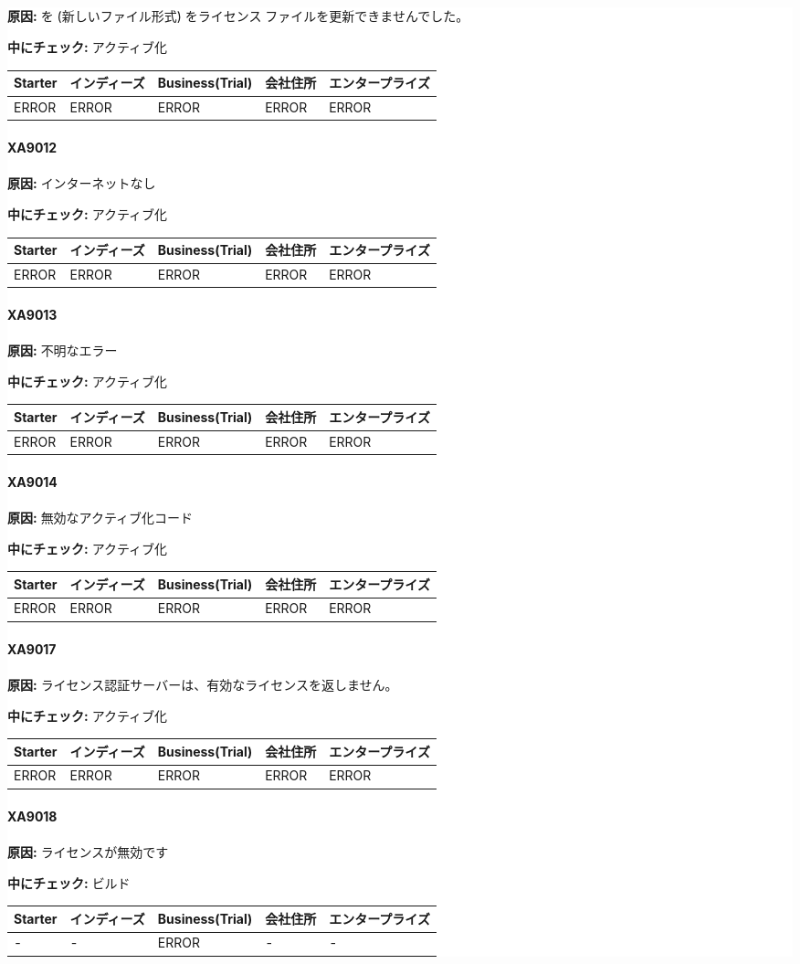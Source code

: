  **原因:** を (新しいファイル形式) をライセンス ファイルを更新できませんでした。

 **中にチェック:** アクティブ化

|Starter|インディーズ|Business(Trial)|会社住所|エンタープライズ|
|--- |--- |--- |--- |--- |
|ERROR|ERROR|ERROR|ERROR|ERROR|

#### <a name="xa9012"></a>XA9012

 **原因:** インターネットなし

 **中にチェック:** アクティブ化

|Starter|インディーズ|Business(Trial)|会社住所|エンタープライズ|
|--- |--- |--- |--- |--- |
|ERROR|ERROR|ERROR|ERROR|ERROR|


#### <a name="xa9013"></a>XA9013

 **原因:** 不明なエラー

 **中にチェック:** アクティブ化

|Starter|インディーズ|Business(Trial)|会社住所|エンタープライズ|
|--- |--- |--- |--- |--- |
|ERROR|ERROR|ERROR|ERROR|ERROR|


#### <a name="xa9014"></a>XA9014

 **原因:** 無効なアクティブ化コード

 **中にチェック:** アクティブ化

|Starter|インディーズ|Business(Trial)|会社住所|エンタープライズ|
|--- |--- |--- |--- |--- |
|ERROR|ERROR|ERROR|ERROR|ERROR|


#### <a name="xa9017"></a>XA9017

 **原因:** ライセンス認証サーバーは、有効なライセンスを返しません。

 **中にチェック:** アクティブ化

|Starter|インディーズ|Business(Trial)|会社住所|エンタープライズ|
|--- |--- |--- |--- |--- |
|ERROR|ERROR|ERROR|ERROR|ERROR|


#### <a name="xa9018"></a>XA9018

**原因:** ライセンスが無効です

**中にチェック:** ビルド

|Starter|インディーズ|Business(Trial)|会社住所|エンタープライズ|
|--- |--- |--- |--- |--- |
|-|-|ERROR|-|-|

